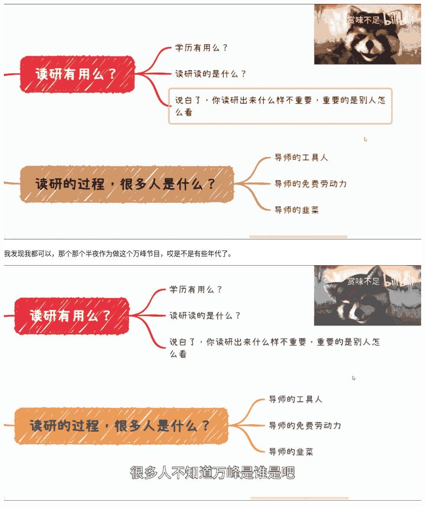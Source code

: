 ![](img/c0aa384b5ffbddcc9a8bf46884ce4961_13.png)

我发现我都可以，那个那个半夜作为做这个万峰节目，哎是不是有些年代了。

![](img/c0aa384b5ffbddcc9a8bf46884ce4961_15.png)
